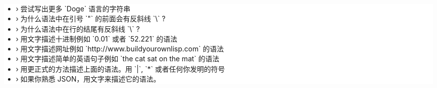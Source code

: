 <div class="alert alert-warning">
  <ul class="list-group">
    <li class="list-group-item">&rsaquo; 尝试写出更多 `Doge` 语言的字符串</li>
    <li class="list-group-item">&rsaquo; 为什么语法中在引号 `"` 的前面会有反斜线 `\` ?</li>
	<li class="list-group-item">&rsaquo; 为什么语法中在行的结尾有反斜线 `\` ?</li>
    <li class="list-group-item">&rsaquo; 用文字描述十进制例如 `0.01` 或者 `52.221` 的语法</li>
    <li class="list-group-item">&rsaquo; 用文字描述网址例如 `http://www.buildyourownlisp.com` 的语法</li>
    <li class="list-group-item">&rsaquo; 用文字描述简单的英语句子例如 `the cat sat on the mat` 的语法</li>
    <li class="list-group-item">&rsaquo; 用更正式的方法描述上面的语法。用 `|`, `*` 或者任何你发明的符号</li>
    <li class="list-group-item">&rsaquo; 如果你熟悉 JSON，用文字来描述它的语法。</li>
  </ul>
</div>
